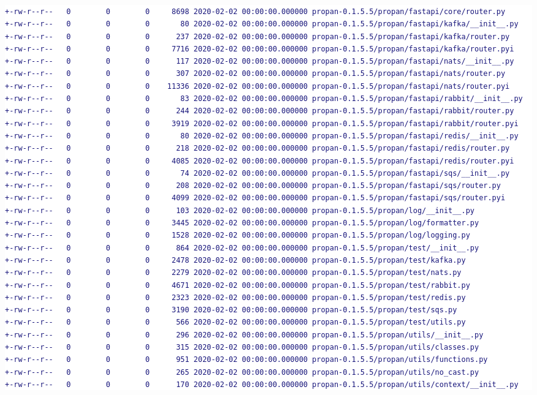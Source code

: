 ```diff
+-rw-r--r--   0        0        0     8698 2020-02-02 00:00:00.000000 propan-0.1.5.5/propan/fastapi/core/router.py
+-rw-r--r--   0        0        0       80 2020-02-02 00:00:00.000000 propan-0.1.5.5/propan/fastapi/kafka/__init__.py
+-rw-r--r--   0        0        0      237 2020-02-02 00:00:00.000000 propan-0.1.5.5/propan/fastapi/kafka/router.py
+-rw-r--r--   0        0        0     7716 2020-02-02 00:00:00.000000 propan-0.1.5.5/propan/fastapi/kafka/router.pyi
+-rw-r--r--   0        0        0      117 2020-02-02 00:00:00.000000 propan-0.1.5.5/propan/fastapi/nats/__init__.py
+-rw-r--r--   0        0        0      307 2020-02-02 00:00:00.000000 propan-0.1.5.5/propan/fastapi/nats/router.py
+-rw-r--r--   0        0        0    11336 2020-02-02 00:00:00.000000 propan-0.1.5.5/propan/fastapi/nats/router.pyi
+-rw-r--r--   0        0        0       83 2020-02-02 00:00:00.000000 propan-0.1.5.5/propan/fastapi/rabbit/__init__.py
+-rw-r--r--   0        0        0      244 2020-02-02 00:00:00.000000 propan-0.1.5.5/propan/fastapi/rabbit/router.py
+-rw-r--r--   0        0        0     3919 2020-02-02 00:00:00.000000 propan-0.1.5.5/propan/fastapi/rabbit/router.pyi
+-rw-r--r--   0        0        0       80 2020-02-02 00:00:00.000000 propan-0.1.5.5/propan/fastapi/redis/__init__.py
+-rw-r--r--   0        0        0      218 2020-02-02 00:00:00.000000 propan-0.1.5.5/propan/fastapi/redis/router.py
+-rw-r--r--   0        0        0     4085 2020-02-02 00:00:00.000000 propan-0.1.5.5/propan/fastapi/redis/router.pyi
+-rw-r--r--   0        0        0       74 2020-02-02 00:00:00.000000 propan-0.1.5.5/propan/fastapi/sqs/__init__.py
+-rw-r--r--   0        0        0      208 2020-02-02 00:00:00.000000 propan-0.1.5.5/propan/fastapi/sqs/router.py
+-rw-r--r--   0        0        0     4099 2020-02-02 00:00:00.000000 propan-0.1.5.5/propan/fastapi/sqs/router.pyi
+-rw-r--r--   0        0        0      103 2020-02-02 00:00:00.000000 propan-0.1.5.5/propan/log/__init__.py
+-rw-r--r--   0        0        0     3445 2020-02-02 00:00:00.000000 propan-0.1.5.5/propan/log/formatter.py
+-rw-r--r--   0        0        0     1528 2020-02-02 00:00:00.000000 propan-0.1.5.5/propan/log/logging.py
+-rw-r--r--   0        0        0      864 2020-02-02 00:00:00.000000 propan-0.1.5.5/propan/test/__init__.py
+-rw-r--r--   0        0        0     2478 2020-02-02 00:00:00.000000 propan-0.1.5.5/propan/test/kafka.py
+-rw-r--r--   0        0        0     2279 2020-02-02 00:00:00.000000 propan-0.1.5.5/propan/test/nats.py
+-rw-r--r--   0        0        0     4671 2020-02-02 00:00:00.000000 propan-0.1.5.5/propan/test/rabbit.py
+-rw-r--r--   0        0        0     2323 2020-02-02 00:00:00.000000 propan-0.1.5.5/propan/test/redis.py
+-rw-r--r--   0        0        0     3190 2020-02-02 00:00:00.000000 propan-0.1.5.5/propan/test/sqs.py
+-rw-r--r--   0        0        0      566 2020-02-02 00:00:00.000000 propan-0.1.5.5/propan/test/utils.py
+-rw-r--r--   0        0        0      296 2020-02-02 00:00:00.000000 propan-0.1.5.5/propan/utils/__init__.py
+-rw-r--r--   0        0        0      315 2020-02-02 00:00:00.000000 propan-0.1.5.5/propan/utils/classes.py
+-rw-r--r--   0        0        0      951 2020-02-02 00:00:00.000000 propan-0.1.5.5/propan/utils/functions.py
+-rw-r--r--   0        0        0      265 2020-02-02 00:00:00.000000 propan-0.1.5.5/propan/utils/no_cast.py
+-rw-r--r--   0        0        0      170 2020-02-02 00:00:00.000000 propan-0.1.5.5/propan/utils/context/__init__.py
```